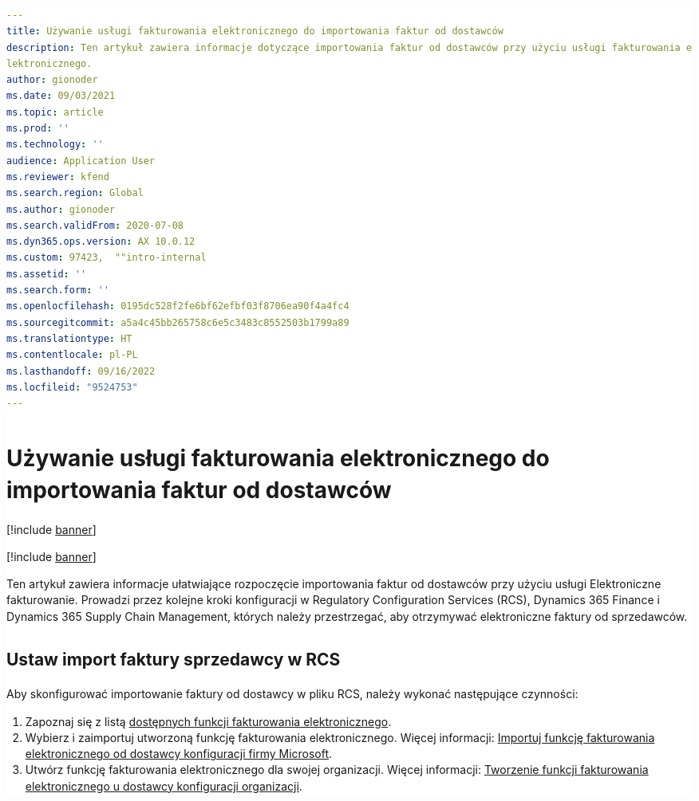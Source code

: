 ```yaml
---
title: Używanie usługi fakturowania elektronicznego do importowania faktur od dostawców
description: Ten artykuł zawiera informacje dotyczące importowania faktur od dostawców przy użyciu usługi fakturowania elektronicznego.
author: gionoder
ms.date: 09/03/2021
ms.topic: article
ms.prod: ''
ms.technology: ''
audience: Application User
ms.reviewer: kfend
ms.search.region: Global
ms.author: gionoder
ms.search.validFrom: 2020-07-08
ms.dyn365.ops.version: AX 10.0.12
ms.custom: 97423,  ""intro-internal
ms.assetid: ''
ms.search.form: ''
ms.openlocfilehash: 0195dc528f2fe6bf62efbf03f8706ea90f4a4fc4
ms.sourcegitcommit: a5a4c45bb265758c6e5c3483c8552503b1799a89
ms.translationtype: HT
ms.contentlocale: pl-PL
ms.lasthandoff: 09/16/2022
ms.locfileid: "9524753"
---
```

# <a name="use-the-electronic-invoicing-service-to-import-vendor-invoices"></a>Używanie usługi fakturowania elektronicznego do importowania faktur od dostawców

[!include [banner](../includes/banner.md)]

[!include [banner](../includes/preview-banner.md)]

Ten artykuł zawiera informacje ułatwiające rozpoczęcie importowania faktur od dostawców przy użyciu usługi Elektroniczne fakturowanie. Prowadzi przez kolejne kroki konfiguracji w Regulatory Configuration Services (RCS), Dynamics 365 Finance i Dynamics 365 Supply Chain Management, których należy przestrzegać, aby otrzymywać elektroniczne faktury od sprzedawców.

## <a name="set-up-vendor-invoice-import-in-rcs"></a>Ustaw import faktury sprzedawcy w RCS
Aby skonfigurować importowanie faktury od dostawcy w pliku RCS, należy wykonać następujące czynności:

1. Zapoznaj się z listą [dostępnych funkcji fakturowania elektronicznego](e-invoicing-configuration-rcs.md#generally-available-features).
2. Wybierz i zaimportuj utworzoną funkcję fakturowania elektronicznego. Więcej informacji: [Importuj funkcję fakturowania elektronicznego od dostawcy konfiguracji firmy Microsoft](e-invoicing-get-started.md#import-an-electronic-invoicing-feature-from-the-microsoft-configuration-provider).
3. Utwórz funkcję fakturowania elektronicznego dla swojej organizacji. Więcej informacji: [Tworzenie funkcji fakturowania elektronicznego u dostawcy konfiguracji organizacji](e-invoicing-get-started.md#create-an-electronic-invoicing-feature-under-your-organization-provider).
